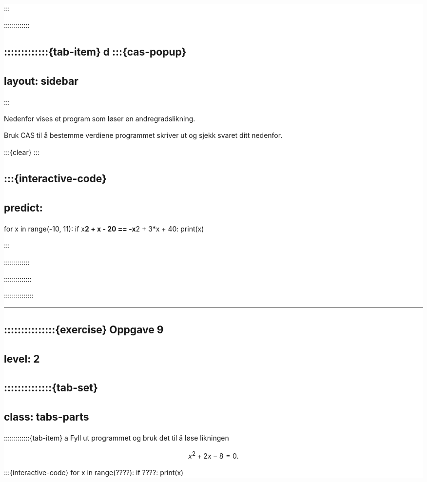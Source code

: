 :::

:::::::::::::


:::::::::::::{tab-item} d
:::{cas-popup}
---
layout: sidebar
---
:::

Nedenfor vises et program som løser en andregradslikning. 

Bruk CAS til å bestemme verdiene programmet skriver ut og sjekk svaret ditt nedenfor.

:::{clear}
:::

:::{interactive-code}
---
predict:
---
for x in range(-10, 11):
    if x**2 + x - 20 == -x**2 + 3*x + 40:
        print(x)


:::

:::::::::::::


::::::::::::::

:::::::::::::::


---


:::::::::::::::{exercise} Oppgave 9
---
level: 2
---

::::::::::::::{tab-set}
---
class: tabs-parts
---
:::::::::::::{tab-item} a
Fyll ut programmet og bruk det til å løse likningen

$$
x^2 + 2x - 8 = 0.
$$


:::{interactive-code}
for x in range(????):
    if ????:
        print(x)
